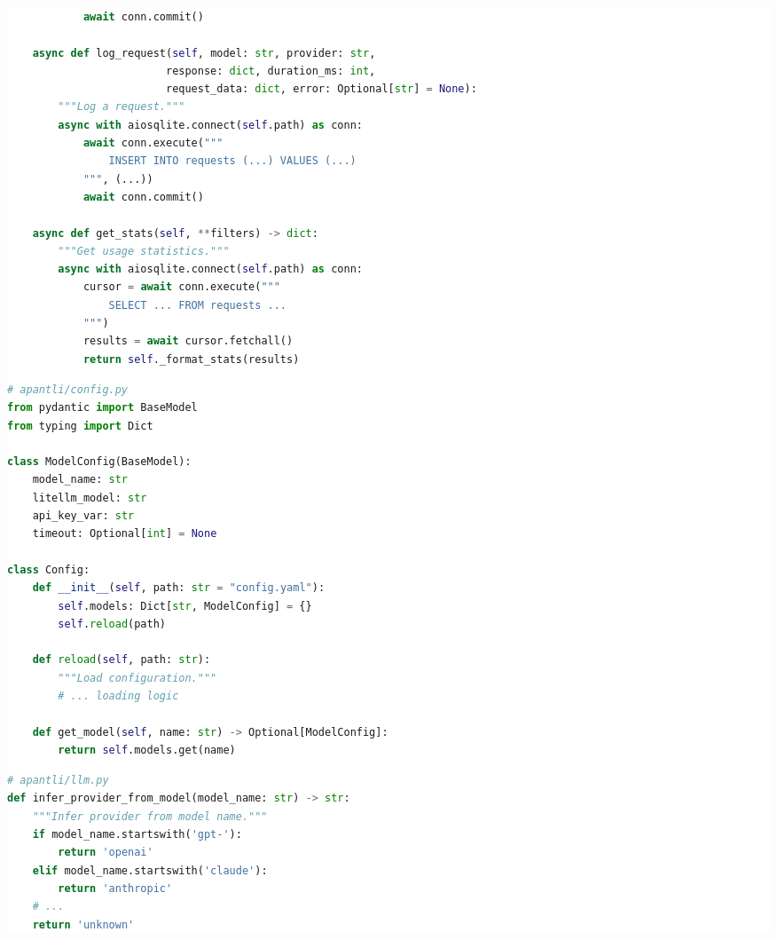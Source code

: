 ```python
            await conn.commit()

    async def log_request(self, model: str, provider: str,
                         response: dict, duration_ms: int,
                         request_data: dict, error: Optional[str] = None):
        """Log a request."""
        async with aiosqlite.connect(self.path) as conn:
            await conn.execute("""
                INSERT INTO requests (...) VALUES (...)
            """, (...))
            await conn.commit()

    async def get_stats(self, **filters) -> dict:
        """Get usage statistics."""
        async with aiosqlite.connect(self.path) as conn:
            cursor = await conn.execute("""
                SELECT ... FROM requests ...
            """)
            results = await cursor.fetchall()
            return self._format_stats(results)
```

```python
# apantli/config.py
from pydantic import BaseModel
from typing import Dict

class ModelConfig(BaseModel):
    model_name: str
    litellm_model: str
    api_key_var: str
    timeout: Optional[int] = None

class Config:
    def __init__(self, path: str = "config.yaml"):
        self.models: Dict[str, ModelConfig] = {}
        self.reload(path)

    def reload(self, path: str):
        """Load configuration."""
        # ... loading logic

    def get_model(self, name: str) -> Optional[ModelConfig]:
        return self.models.get(name)
```

```python
# apantli/llm.py
def infer_provider_from_model(model_name: str) -> str:
    """Infer provider from model name."""
    if model_name.startswith('gpt-'):
        return 'openai'
    elif model_name.startswith('claude'):
        return 'anthropic'
    # ...
    return 'unknown'
```
